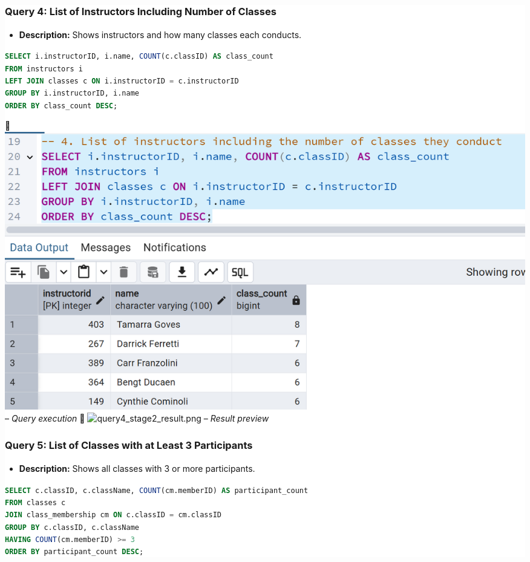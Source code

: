 ### Query 4: List of Instructors Including Number of Classes

* **Description:** Shows instructors and how many classes each conducts.

```sql
SELECT i.instructorID, i.name, COUNT(c.classID) AS class_count
FROM instructors i
LEFT JOIN classes c ON i.instructorID = c.instructorID
GROUP BY i.instructorID, i.name
ORDER BY class_count DESC;
```

📸 ![query4\_stage2.png](phase2/resources/query4_stage2.png) – *Query execution*
📸 ![query4\_stage2\_result.png](phase2/resources/query4_stage2_result.png) – *Result preview*

### Query 5: List of Classes with at Least 3 Participants

* **Description:** Shows all classes with 3 or more participants.

```sql
SELECT c.classID, c.className, COUNT(cm.memberID) AS participant_count
FROM classes c
JOIN class_membership cm ON c.classID = cm.classID
GROUP BY c.classID, c.className
HAVING COUNT(cm.memberID) >= 3
ORDER BY participant_count DESC;
```
